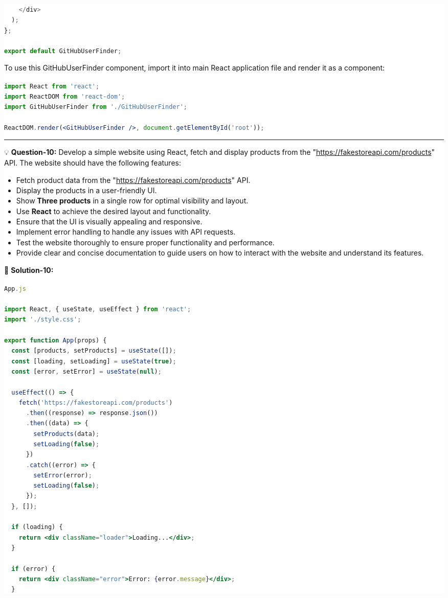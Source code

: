 ```jsx
    </div>
  );
};

export default GitHubUserFinder;
```

To use this GitHubUserFinder component, import it into main React application file and render it as a component:

```jsx
import React from 'react';
import ReactDOM from 'react-dom';
import GitHubUserFinder from './GitHubUserFinder';

ReactDOM.render(<GitHubUserFinder />, document.getElementById('root'));
```

<hr/>

💡 **Question-10:** Develop a simple website using React, fetch and display products from the "https://fakestoreapi.com/products" API. The website should have the following features:

- Fetch product data from the "https://fakestoreapi.com/products" API.
- Display the products in a user-friendly UI.
- Show **Three products** in a single row for optimal visibility and layout.
- Use **React** to achieve the desired layout and functionality.
- Ensure that the UI is visually appealing and responsive.
- Implement error handling to handle any issues with API requests.
- Test the website thoroughly to ensure proper functionality and performance.
- Provide clear and concise documentation to guide users on how to interact with the website and understand its features.

💬 **Solution-10:** 

```jsx
App.js

import React, { useState, useEffect } from 'react';
import './style.css';

export function App(props) {
  const [products, setProducts] = useState([]);
  const [loading, setLoading] = useState(true);
  const [error, setError] = useState(null);

  useEffect(() => {
    fetch('https://fakestoreapi.com/products')
      .then((response) => response.json())
      .then((data) => {
        setProducts(data);
        setLoading(false);
      })
      .catch((error) => {
        setError(error);
        setLoading(false);
      });
  }, []);

  if (loading) {
    return <div className="loader">Loading...</div>;
  }

  if (error) {
    return <div className="error">Error: {error.message}</div>;
  }

```